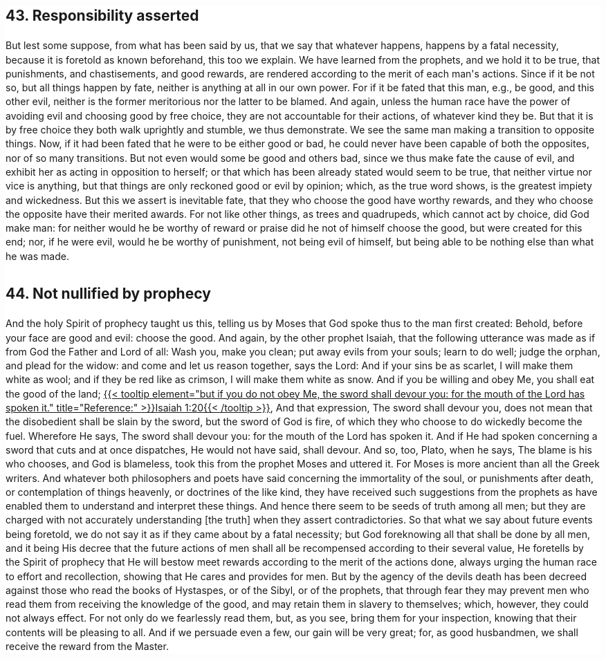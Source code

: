 ## 43. Responsibility asserted
But lest some suppose, from what has been said by us, that we say that whatever happens, happens by a fatal necessity, because it is foretold as known beforehand, this too we explain. We have learned from the prophets, and we hold it to be true, that punishments, and chastisements, and good rewards, are rendered according to the merit of each man's actions. Since if it be not so, but all things happen by fate, neither is anything at all in our own power. For if it be fated that this man, e.g., be good, and this other evil, neither is the former meritorious nor the latter to be blamed. And again, unless the human race have the power of avoiding evil and choosing good by free choice, they are not accountable for their actions, of whatever kind they be. But that it is by free choice they both walk uprightly and stumble, we thus demonstrate. We see the same man making a transition to opposite things. Now, if it had been fated that he were to be either good or bad, he could never have been capable of both the opposites, nor of so many transitions. But not even would some be good and others bad, since we thus make fate the cause of evil, and exhibit her as acting in opposition to herself; or that which has been already stated would seem to be true, that neither virtue nor vice is anything, but that things are only reckoned good or evil by opinion; which, as the true word shows, is the greatest impiety and wickedness. But this we assert is inevitable fate, that they who choose the good have worthy rewards, and they who choose the opposite have their merited awards. For not like other things, as trees and quadrupeds, which cannot act by choice, did God make man: for neither would he be worthy of reward or praise did he not of himself choose the good, but were created for this end; nor, if he were evil, would he be worthy of punishment, not being evil of himself, but being able to be nothing else than what he was made.

## 44. Not nullified by prophecy
And the holy Spirit of prophecy taught us this, telling us by Moses that God spoke thus to the man first created: Behold, before your face are good and evil: choose the good. And again, by the other prophet Isaiah, that the following utterance was made as if from God the Father and Lord of all: Wash you, make you clean; put away evils from your souls; learn to do well; judge the orphan, and plead for the widow: and come and let us reason together, says the Lord: And if your sins be as scarlet, I will make them white as wool; and if they be red like as crimson, I will make them white as snow. And if you be willing and obey Me, you shall eat the good of the land; [{{< tooltip element="but if you do not obey Me, the sword shall devour you: for the mouth of the Lord has spoken it." title="Reference:" >}}Isaiah 1:20{{< /tooltip >}}](/bible/isaiah/isa-01/#v20#:~:text=but%20if%20you%20refuse%20and%20rebel%2C%20you%20will%20be%20devoured%20with%20the%20sword%3B%20for%20the%20Yahweh%E2%80%99s%20mouth%20has%20spoken%20it.%E2%80%9D), And that expression, The sword shall devour you, does not mean that the disobedient shall be slain by the sword, but the sword of God is fire, of which they who choose to do wickedly become the fuel. Wherefore He says, The sword shall devour you: for the mouth of the Lord has spoken it. And if He had spoken concerning a sword that cuts and at once dispatches, He would not have said, shall devour. And so, too, Plato, when he says, The blame is his who chooses, and God is blameless, took this from the prophet Moses and uttered it. For Moses is more ancient than all the Greek writers. And whatever both philosophers and poets have said concerning the immortality of the soul, or punishments after death, or contemplation of things heavenly, or doctrines of the like kind, they have received such suggestions from the prophets as have enabled them to understand and interpret these things. And hence there seem to be seeds of truth among all men; but they are charged with not accurately understanding [the truth] when they assert contradictories. So that what we say about future events being foretold, we do not say it as if they came about by a fatal necessity; but God foreknowing all that shall be done by all men, and it being His decree that the future actions of men shall all be recompensed according to their several value, He foretells by the Spirit of prophecy that He will bestow meet rewards according to the merit of the actions done, always urging the human race to effort and recollection, showing that He cares and provides for men. But by the agency of the devils death has been decreed against those who read the books of Hystaspes, or of the Sibyl, or of the prophets, that through fear they may prevent men who read them from receiving the knowledge of the good, and may retain them in slavery to themselves; which, however, they could not always effect. For not only do we fearlessly read them, but, as you see, bring them for your inspection, knowing that their contents will be pleasing to all. And if we persuade even a few, our gain will be very great; for, as good husbandmen, we shall receive the reward from the Master.
